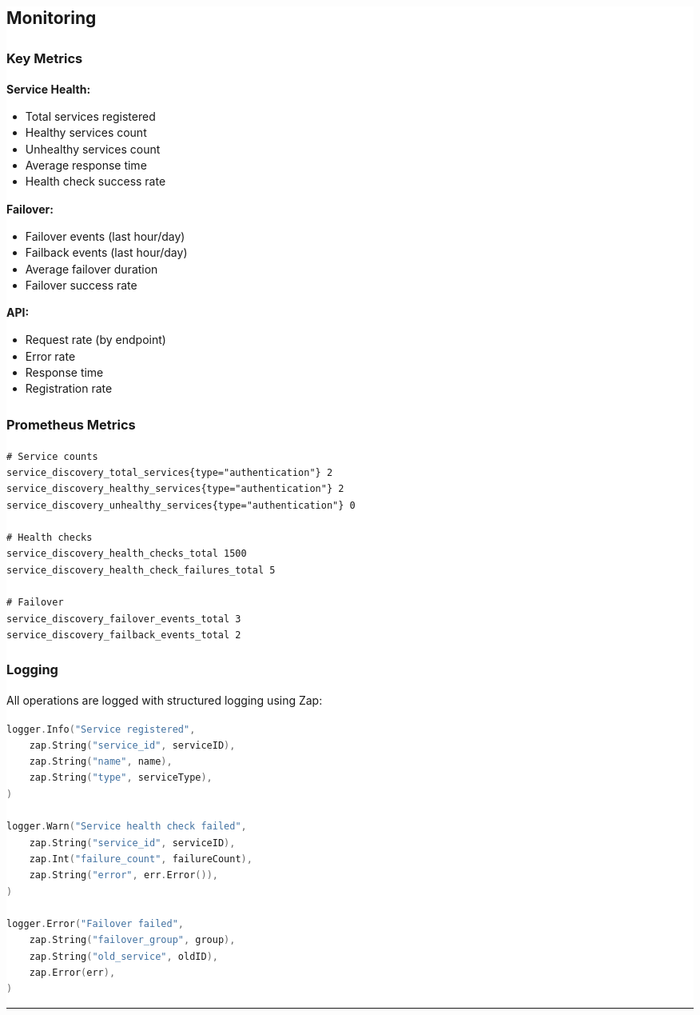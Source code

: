 
## Monitoring

### Key Metrics

**Service Health:**
- Total services registered
- Healthy services count
- Unhealthy services count
- Average response time
- Health check success rate

**Failover:**
- Failover events (last hour/day)
- Failback events (last hour/day)
- Average failover duration
- Failover success rate

**API:**
- Request rate (by endpoint)
- Error rate
- Response time
- Registration rate

### Prometheus Metrics

```
# Service counts
service_discovery_total_services{type="authentication"} 2
service_discovery_healthy_services{type="authentication"} 2
service_discovery_unhealthy_services{type="authentication"} 0

# Health checks
service_discovery_health_checks_total 1500
service_discovery_health_check_failures_total 5

# Failover
service_discovery_failover_events_total 3
service_discovery_failback_events_total 2
```

### Logging

All operations are logged with structured logging using Zap:

```go
logger.Info("Service registered",
    zap.String("service_id", serviceID),
    zap.String("name", name),
    zap.String("type", serviceType),
)

logger.Warn("Service health check failed",
    zap.String("service_id", serviceID),
    zap.Int("failure_count", failureCount),
    zap.String("error", err.Error()),
)

logger.Error("Failover failed",
    zap.String("failover_group", group),
    zap.String("old_service", oldID),
    zap.Error(err),
)
```

---